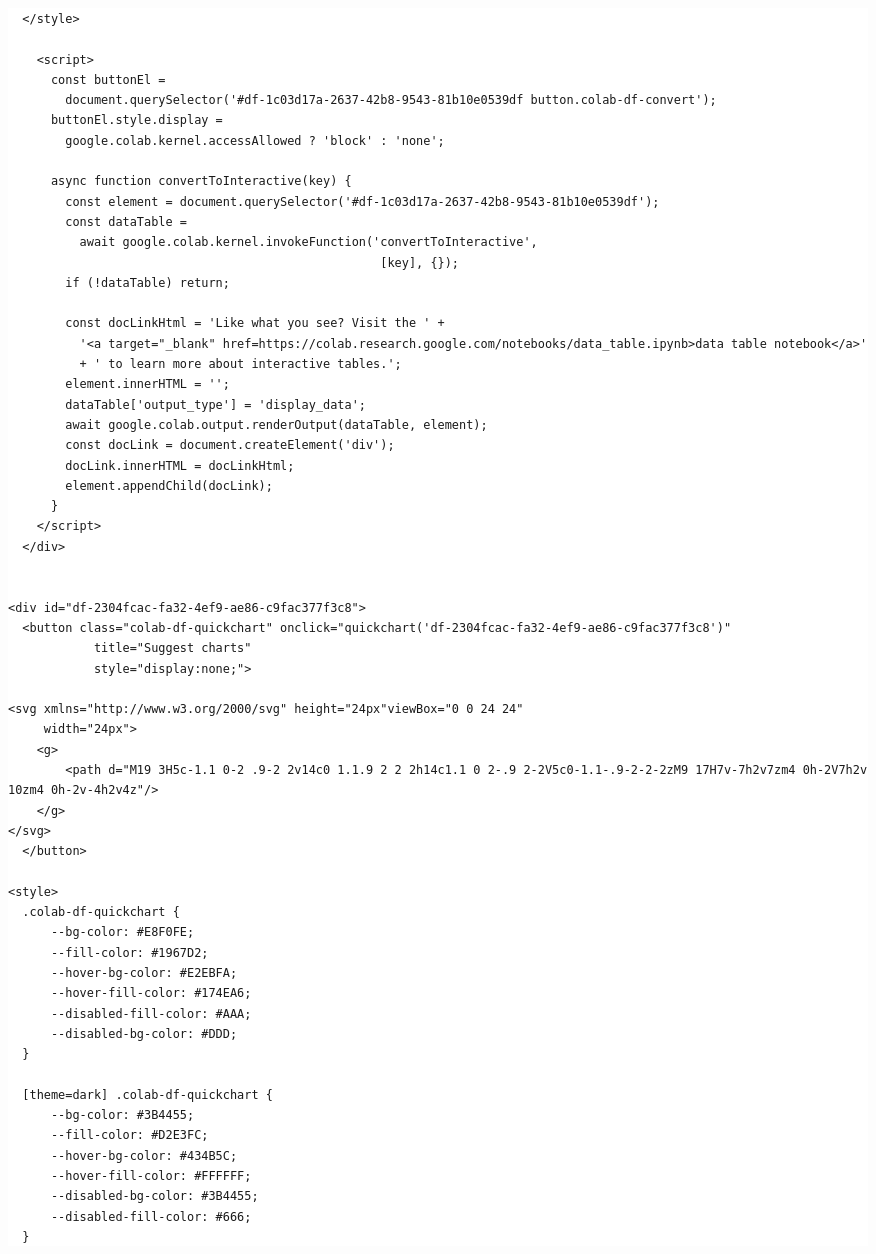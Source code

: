 ```{=html}
  </style>

    <script>
      const buttonEl =
        document.querySelector('#df-1c03d17a-2637-42b8-9543-81b10e0539df button.colab-df-convert');
      buttonEl.style.display =
        google.colab.kernel.accessAllowed ? 'block' : 'none';

      async function convertToInteractive(key) {
        const element = document.querySelector('#df-1c03d17a-2637-42b8-9543-81b10e0539df');
        const dataTable =
          await google.colab.kernel.invokeFunction('convertToInteractive',
                                                    [key], {});
        if (!dataTable) return;

        const docLinkHtml = 'Like what you see? Visit the ' +
          '<a target="_blank" href=https://colab.research.google.com/notebooks/data_table.ipynb>data table notebook</a>'
          + ' to learn more about interactive tables.';
        element.innerHTML = '';
        dataTable['output_type'] = 'display_data';
        await google.colab.output.renderOutput(dataTable, element);
        const docLink = document.createElement('div');
        docLink.innerHTML = docLinkHtml;
        element.appendChild(docLink);
      }
    </script>
  </div>


<div id="df-2304fcac-fa32-4ef9-ae86-c9fac377f3c8">
  <button class="colab-df-quickchart" onclick="quickchart('df-2304fcac-fa32-4ef9-ae86-c9fac377f3c8')"
            title="Suggest charts"
            style="display:none;">

<svg xmlns="http://www.w3.org/2000/svg" height="24px"viewBox="0 0 24 24"
     width="24px">
    <g>
        <path d="M19 3H5c-1.1 0-2 .9-2 2v14c0 1.1.9 2 2 2h14c1.1 0 2-.9 2-2V5c0-1.1-.9-2-2-2zM9 17H7v-7h2v7zm4 0h-2V7h2v10zm4 0h-2v-4h2v4z"/>
    </g>
</svg>
  </button>

<style>
  .colab-df-quickchart {
      --bg-color: #E8F0FE;
      --fill-color: #1967D2;
      --hover-bg-color: #E2EBFA;
      --hover-fill-color: #174EA6;
      --disabled-fill-color: #AAA;
      --disabled-bg-color: #DDD;
  }

  [theme=dark] .colab-df-quickchart {
      --bg-color: #3B4455;
      --fill-color: #D2E3FC;
      --hover-bg-color: #434B5C;
      --hover-fill-color: #FFFFFF;
      --disabled-bg-color: #3B4455;
      --disabled-fill-color: #666;
  }
```